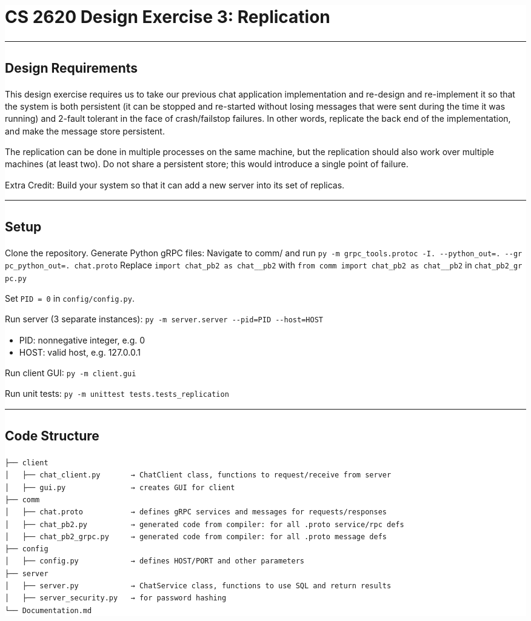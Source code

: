 # CS 2620 Design Exercise 3: Replication

-------------------------------------------
## Design Requirements

This design exercise requires us to take our previous chat application implementation and re-design and re-implement it so that the system is both persistent (it can be stopped and re-started without losing messages that were sent during the time it was running) and 2-fault tolerant in the face of crash/failstop failures. In other words, replicate the back end of the implementation, and make the message store persistent.

The replication can be done in multiple processes on the same machine, but the replication should also work over multiple machines (at least two). Do not share a persistent store; this would introduce a single point of failure.

Extra Credit: Build your system so that it can add a new server into its set of replicas.

-------------------------------------------
## Setup

Clone the repository.
Generate Python gRPC files: Navigate to comm/ and run `py -m grpc_tools.protoc -I. --python_out=. --grpc_python_out=. chat.proto`
Replace `import chat_pb2 as chat__pb2` with `from comm import chat_pb2 as chat__pb2` in `chat_pb2_grpc.py`

Set `PID = 0` in `config/config.py`.

Run server (3 separate instances):
`py -m server.server --pid=PID --host=HOST`
- PID: nonnegative integer, e.g. 0
- HOST: valid host, e.g. 127.0.0.1

Run client GUI:
`py -m client.gui`

Run unit tests:
`py -m unittest tests.tests_replication`


-------------------------------------------
## Code Structure

```
├── client
│   ├── chat_client.py       → ChatClient class, functions to request/receive from server
│   ├── gui.py               → creates GUI for client
├── comm
│   ├── chat.proto           → defines gRPC services and messages for requests/responses
│   ├── chat_pb2.py          → generated code from compiler: for all .proto service/rpc defs
│   ├── chat_pb2_grpc.py     → generated code from compiler: for all .proto message defs
├── config
│   ├── config.py            → defines HOST/PORT and other parameters
├── server
│   ├── server.py            → ChatService class, functions to use SQL and return results
│   ├── server_security.py   → for password hashing
└── Documentation.md
```
